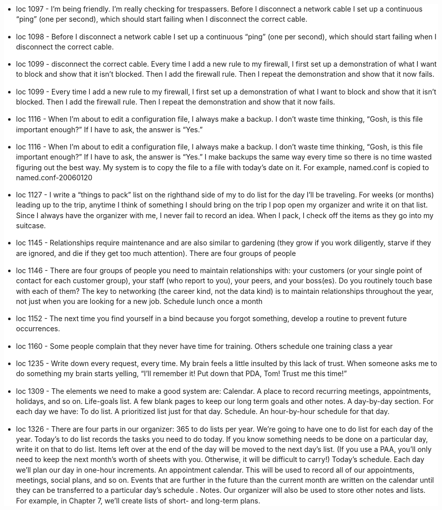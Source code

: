  - loc 1097 - I’m being friendly. I’m really checking for trespassers. Before I disconnect a network cable I set up a continuous “ping” (one per second), which should start failing when I disconnect the correct cable.

 - loc 1098 - Before I disconnect a network cable I set up a continuous “ping” (one per second), which should start failing when I disconnect the correct cable.

 - loc 1099 - disconnect the correct cable. Every time I add a new rule to my firewall, I first set up a demonstration of what I want to block and show that it isn’t blocked. Then I add the firewall rule. Then I repeat the demonstration and show that it now fails.

 - loc 1099 - Every time I add a new rule to my firewall, I first set up a demonstration of what I want to block and show that it isn’t blocked. Then I add the firewall rule. Then I repeat the demonstration and show that it now fails.

 - loc 1116 - When I’m about to edit a configuration file, I always make a backup. I don’t waste time thinking, “Gosh, is this file important enough?” If I have to ask, the answer is “Yes.”

 - loc 1116 - When I’m about to edit a configuration file, I always make a backup. I don’t waste time thinking, “Gosh, is this file important enough?” If I have to ask, the answer is “Yes.” I make backups the same way every time so there is no time wasted figuring out the best way. My system is to copy the file to a file with today’s date on it. For example, named.conf is copied to named.conf-20060120

 - loc 1127 - I write a “things to pack” list on the righthand side of my to do list for the day I’ll be traveling. For weeks (or months) leading up to the trip, anytime I think of something I should bring on the trip I pop open my organizer and write it on that list. Since I always have the organizer with me, I never fail to record an idea. When I pack, I check off the items as they go into my suitcase.

 - loc 1145 - Relationships require maintenance and are also similar to gardening (they grow if you work diligently, starve if they are ignored, and die if they get too much attention). There are four groups of people

 - loc 1146 - There are four groups of people you need to maintain relationships with: your customers (or your single point of contact for each customer group), your staff (who report to you), your peers, and your boss(es). Do you routinely touch base with each of them? The key to networking (the career kind, not the data kind) is to maintain relationships throughout the year, not just when you are looking for a new job. Schedule lunch once a month

 - loc 1152 - The next time you find yourself in a bind because you forgot something, develop a routine to prevent future occurrences.

 - loc 1160 - Some people complain that they never have time for training. Others schedule one training class a year

 - loc 1235 - Write down every request, every time. My brain feels a little insulted by this lack of trust. When someone asks me to do something my brain starts yelling, “I’ll remember it! Put down that PDA, Tom! Trust me this time!”

 - loc 1309 - The elements we need to make a good system are: Calendar. A place to record recurring meetings, appointments, holidays, and so on. Life-goals list. A few blank pages to keep our long term goals and other notes. A day-by-day section. For each day we have: To do list. A prioritized list just for that day. Schedule. An hour-by-hour schedule for that day.

 - loc 1326 - There are four parts in our organizer: 365 to do lists per year. We’re going to have one to do list for each day of the year. Today’s to do list records the tasks you need to do today. If you know something needs to be done on a particular day, write it on that to do list. Items left over at the end of the day will be moved to the next day’s list. (If you use a PAA, you’ll only need to keep the next month’s worth of sheets with you. Otherwise, it will be difficult to carry!) Today’s schedule. Each day we’ll plan our day in one-hour increments. An appointment calendar. This will be used to record all of our appointments, meetings, social plans, and so on. Events that are further in the future than the current month are written on the calendar until they can be transferred to a particular day’s schedule . Notes. Our organizer will also be used to store other notes and lists. For example, in Chapter 7, we’ll create lists of short- and long-term plans.
